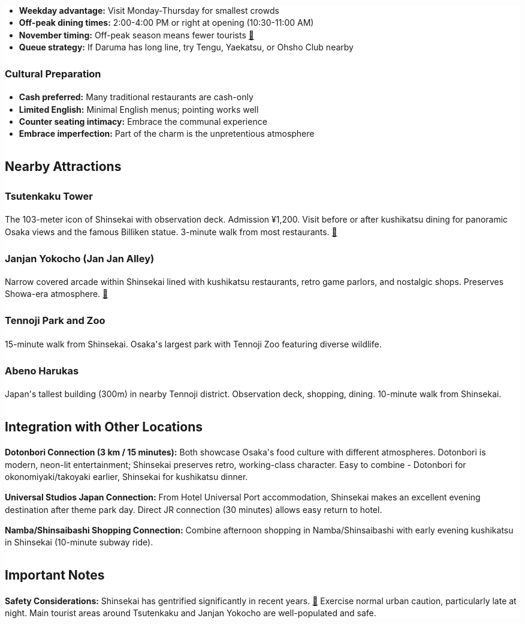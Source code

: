 - **Weekday advantage:** Visit Monday-Thursday for smallest crowds
- **Off-peak dining times:** 2:00-4:00 PM or right at opening (10:30-11:00 AM)
- **November timing:** Off-peak season means fewer tourists [🔗](https://www.tripadvisor.com/Attraction_Review-g298566-d1407290-Reviews-Shinsekai-Osaka_Osaka_Prefecture_Kinki.html)
- **Queue strategy:** If Daruma has long line, try Tengu, Yaekatsu, or Ohsho Club nearby

### Cultural Preparation

- **Cash preferred:** Many traditional restaurants are cash-only
- **Limited English:** Minimal English menus; pointing works well
- **Counter seating intimacy:** Embrace the communal experience
- **Embrace imperfection:** Part of the charm is the unpretentious atmosphere

## Nearby Attractions

### Tsutenkaku Tower
The 103-meter icon of Shinsekai with observation deck. Admission ¥1,200. Visit before or after kushikatsu dining for panoramic Osaka views and the famous Billiken statue. 3-minute walk from most restaurants. [🔗](https://www.japan-guide.com/e/e4012.html)

### Janjan Yokocho (Jan Jan Alley)
Narrow covered arcade within Shinsekai lined with kushikatsu restaurants, retro game parlors, and nostalgic shops. Preserves Showa-era atmosphere. [🔗](https://www.magical-trip.com/media/jan-jan-yokocho-alley-in-osaka-food-guide-in-nanyo-dori-shotengai/)

### Tennoji Park and Zoo
15-minute walk from Shinsekai. Osaka's largest park with Tennoji Zoo featuring diverse wildlife.

### Abeno Harukas
Japan's tallest building (300m) in nearby Tennoji district. Observation deck, shopping, dining. 10-minute walk from Shinsekai.

## Integration with Other Locations

**Dotonbori Connection (3 km / 15 minutes):**
Both showcase Osaka's food culture with different atmospheres. Dotonbori is modern, neon-lit entertainment; Shinsekai preserves retro, working-class character. Easy to combine - Dotonbori for okonomiyaki/takoyaki earlier, Shinsekai for kushikatsu dinner.

**Universal Studios Japan Connection:**
From Hotel Universal Port accommodation, Shinsekai makes an excellent evening destination after theme park day. Direct JR connection (30 minutes) allows easy return to hotel.

**Namba/Shinsaibashi Shopping Connection:**
Combine afternoon shopping in Namba/Shinsaibashi with early evening kushikatsu in Shinsekai (10-minute subway ride).

## Important Notes

**Safety Considerations:**
Shinsekai has gentrified significantly in recent years. [🔗](https://en.wikipedia.org/wiki/Shinsekai) Exercise normal urban caution, particularly late at night. Main tourist areas around Tsutenkaku and Janjan Yokocho are well-populated and safe.

